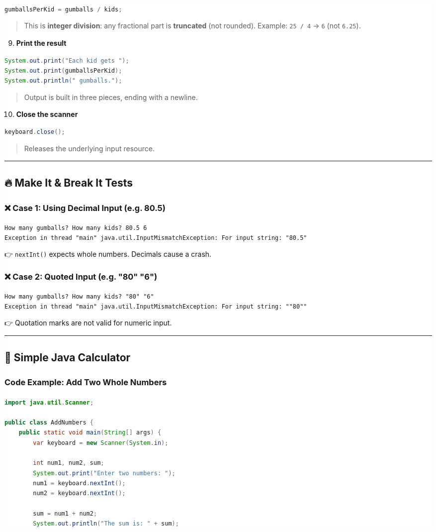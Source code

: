 
```java
gumballsPerKid = gumballs / kids;
```

> This is **integer division**: any fractional part is **truncated** (not rounded). Example: `25 / 4` → `6` (not `6.25`).

9. **Print the result**
    

```java
System.out.print("Each kid gets ");
System.out.print(gumballsPerKid);
System.out.println(" gumballs.");
```

> Output is built in three pieces, ending with a newline.

10. **Close the scanner**
    

```java
keyboard.close();
```

> Releases the underlying input resource.

---

## 🔥 Make It & Break It Tests

### ❌ Case 1: Using Decimal Input (e.g. 80.5)

```text
How many gumballs? How many kids? 80.5 6
Exception in thread "main" java.util.InputMismatchException: For input string: "80.5"
```

👉 `nextInt()` expects whole numbers. Decimals cause a crash.

### ❌ Case 2: Quoted Input (e.g. "80" "6")

```text
How many gumballs? How many kids? "80" "6"
Exception in thread "main" java.util.InputMismatchException: For input string: ""80""
```

👉 Quotation marks are not valid for numeric input.

---

## 🧮 Simple Java Calculator

### Code Example: Add Two Whole Numbers

```java
import java.util.Scanner;

public class AddNumbers {
    public static void main(String[] args) {
        var keyboard = new Scanner(System.in);

        int num1, num2, sum;
        System.out.print("Enter two numbers: ");
        num1 = keyboard.nextInt();
        num2 = keyboard.nextInt();

        sum = num1 + num2;
        System.out.println("The sum is: " + sum);

```